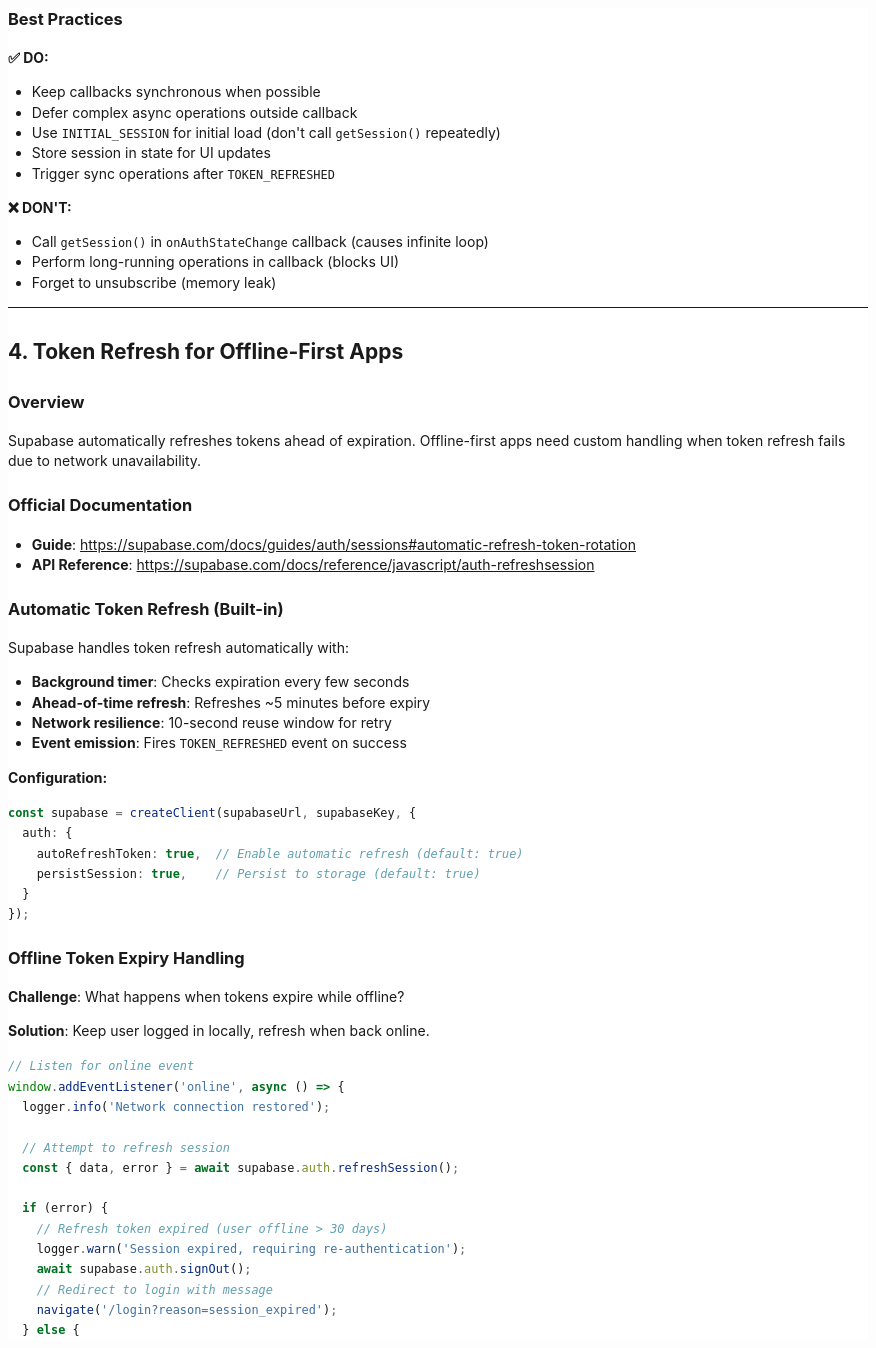 ### Best Practices

**✅ DO:**
- Keep callbacks synchronous when possible
- Defer complex async operations outside callback
- Use `INITIAL_SESSION` for initial load (don't call `getSession()` repeatedly)
- Store session in state for UI updates
- Trigger sync operations after `TOKEN_REFRESHED`

**❌ DON'T:**
- Call `getSession()` in `onAuthStateChange` callback (causes infinite loop)
- Perform long-running operations in callback (blocks UI)
- Forget to unsubscribe (memory leak)

---

## 4. Token Refresh for Offline-First Apps

### Overview
Supabase automatically refreshes tokens ahead of expiration. Offline-first apps need custom handling when token refresh fails due to network unavailability.

### Official Documentation
- **Guide**: https://supabase.com/docs/guides/auth/sessions#automatic-refresh-token-rotation
- **API Reference**: https://supabase.com/docs/reference/javascript/auth-refreshsession

### Automatic Token Refresh (Built-in)

Supabase handles token refresh automatically with:
- **Background timer**: Checks expiration every few seconds
- **Ahead-of-time refresh**: Refreshes ~5 minutes before expiry
- **Network resilience**: 10-second reuse window for retry
- **Event emission**: Fires `TOKEN_REFRESHED` event on success

**Configuration:**
```typescript
const supabase = createClient(supabaseUrl, supabaseKey, {
  auth: {
    autoRefreshToken: true,  // Enable automatic refresh (default: true)
    persistSession: true,    // Persist to storage (default: true)
  }
});
```

### Offline Token Expiry Handling

**Challenge**: What happens when tokens expire while offline?

**Solution**: Keep user logged in locally, refresh when back online.

```typescript
// Listen for online event
window.addEventListener('online', async () => {
  logger.info('Network connection restored');

  // Attempt to refresh session
  const { data, error } = await supabase.auth.refreshSession();

  if (error) {
    // Refresh token expired (user offline > 30 days)
    logger.warn('Session expired, requiring re-authentication');
    await supabase.auth.signOut();
    // Redirect to login with message
    navigate('/login?reason=session_expired');
  } else {
```
